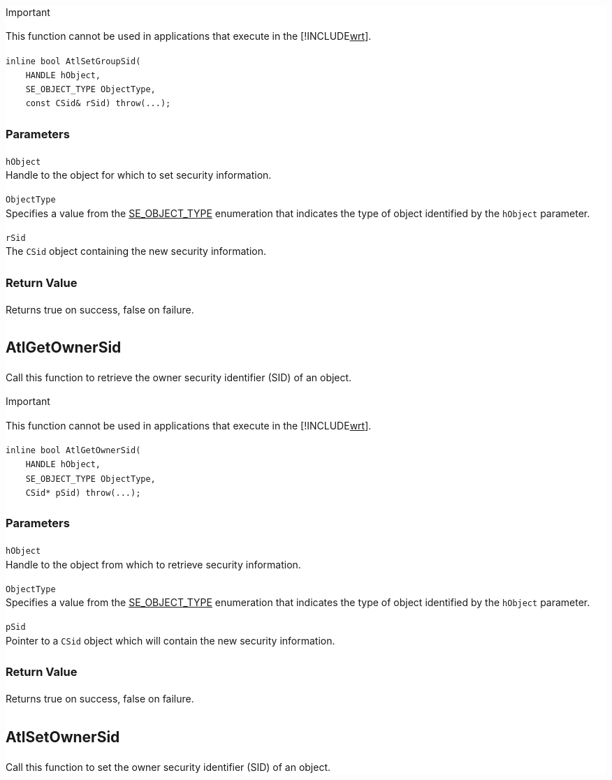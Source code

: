 > [!IMPORTANT]
>  This function cannot be used in applications that execute in the [!INCLUDE[wrt](../../atl/reference/includes/wrt_md.md)].  
  
```
inline bool AtlSetGroupSid(
    HANDLE hObject,
    SE_OBJECT_TYPE ObjectType,
    const CSid& rSid) throw(...);
```  
  
### Parameters  
 `hObject`  
 Handle to the object for which to set security information.  
  
 `ObjectType`  
 Specifies a value from the [SE_OBJECT_TYPE](http://msdn.microsoft.com/library/windows/desktop/aa379593) enumeration that indicates the type of object identified by the `hObject` parameter.  
  
 `rSid`  
 The `CSid` object containing the new security information.  
  
### Return Value  
 Returns true on success, false on failure.  
  
##  <a name="atlgetownersid"></a>  AtlGetOwnerSid  
 Call this function to retrieve the owner security identifier (SID) of an object.  
  
> [!IMPORTANT]
>  This function cannot be used in applications that execute in the [!INCLUDE[wrt](../../atl/reference/includes/wrt_md.md)].  
  
```
inline bool AtlGetOwnerSid(
    HANDLE hObject,
    SE_OBJECT_TYPE ObjectType,
    CSid* pSid) throw(...);
```  
  
### Parameters  
 `hObject`  
 Handle to the object from which to retrieve security information.  
  
 `ObjectType`  
 Specifies a value from the [SE_OBJECT_TYPE](http://msdn.microsoft.com/library/windows/desktop/aa379593) enumeration that indicates the type of object identified by the `hObject` parameter.  
  
 `pSid`  
 Pointer to a `CSid` object which will contain the new security information.  
  
### Return Value  
 Returns true on success, false on failure.  
  
##  <a name="atlsetownersid"></a>  AtlSetOwnerSid  
 Call this function to set the owner security identifier (SID) of an object.  
  